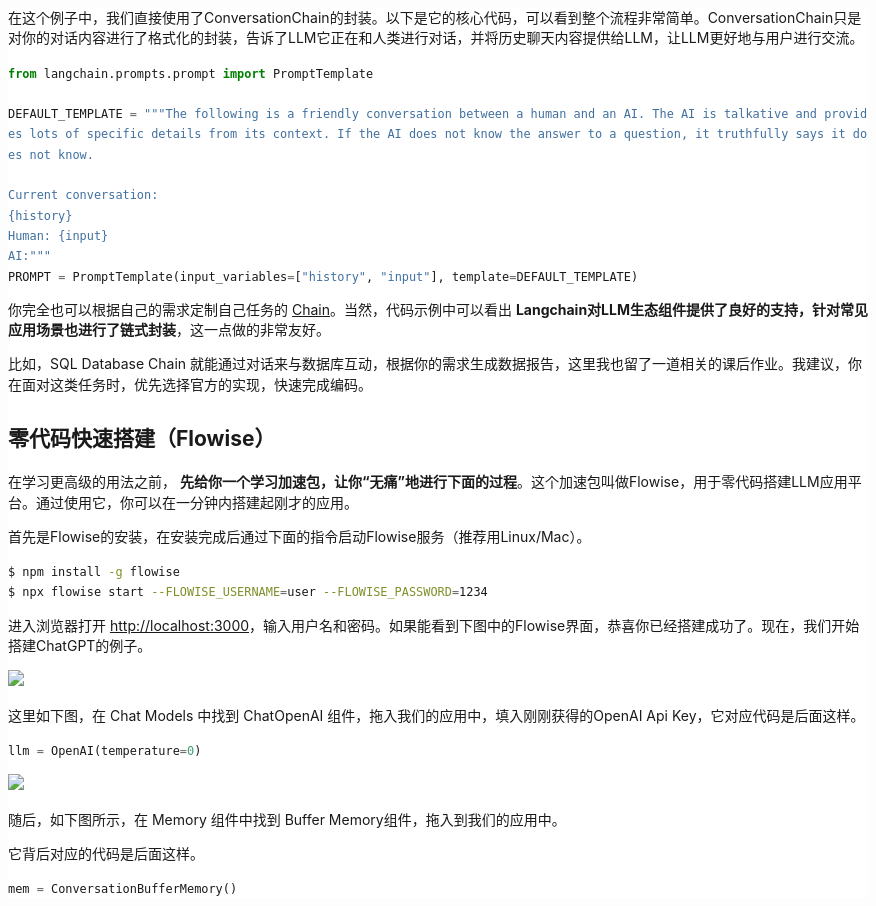 在这个例子中，我们直接使用了ConversationChain的封装。以下是它的核心代码，可以看到整个流程非常简单。ConversationChain只是对你的对话内容进行了格式化的封装，告诉了LLM它正在和人类进行对话，并将历史聊天内容提供给LLM，让LLM更好地与用户进行交流。

```python
from langchain.prompts.prompt import PromptTemplate

DEFAULT_TEMPLATE = """The following is a friendly conversation between a human and an AI. The AI is talkative and provides lots of specific details from its context. If the AI does not know the answer to a question, it truthfully says it does not know.

Current conversation:
{history}
Human: {input}
AI:"""
PROMPT = PromptTemplate(input_variables=["history", "input"], template=DEFAULT_TEMPLATE)

```

你完全也可以根据自己的需求定制自己任务的 [Chain](https://python.langchain.com/docs/modules/chains/how_to/custom_chain)。当然，代码示例中可以看出 **Langchain对LLM生态组件提供了良好的支持，针对常见应用场景也进行了链式封装**，这一点做的非常友好。

比如，SQL Database Chain 就能通过对话来与数据库互动，根据你的需求生成数据报告，这里我也留了一道相关的课后作业。我建议，你在面对这类任务时，优先选择官方的实现，快速完成编码。

## 零代码快速搭建（Flowise）

在学习更高级的用法之前， **先给你一个学习加速包，让你“无痛”地进行下面的过程**。这个加速包叫做Flowise，用于零代码搭建LLM应用平台。通过使用它，你可以在一分钟内搭建起刚才的应用。

首先是Flowise的安装，在安装完成后通过下面的指令启动Flowise服务（推荐用Linux/Mac）。

```bash
$ npm install -g flowise
$ npx flowise start --FLOWISE_USERNAME=user --FLOWISE_PASSWORD=1234

```

进入浏览器打开 [http://localhost:3000](http://localhost:3000)，输入用户名和密码。如果能看到下图中的Flowise界面，恭喜你已经搭建成功了。现在，我们开始搭建ChatGPT的例子。

![](https://static001.geekbang.org/resource/image/cb/6e/cb6e784bb8f2a79f2b46c0e45ff6716e.jpg?wh=1021x546)

这里如下图，在 Chat Models 中找到 ChatOpenAI 组件，拖入我们的应用中，填入刚刚获得的OpenAI Api Key，它对应代码是后面这样。

```python
llm = OpenAI(temperature=0)

```

![](https://static001.geekbang.org/resource/image/9b/6f/9be2b8b4fbd3a8cb2000dd8b03485f6f.jpg?wh=2398x1902)

随后，如下图所示，在 Memory 组件中找到 Buffer Memory组件，拖入到我们的应用中。

它背后对应的代码是后面这样。

```python
mem = ConversationBufferMemory()

```
